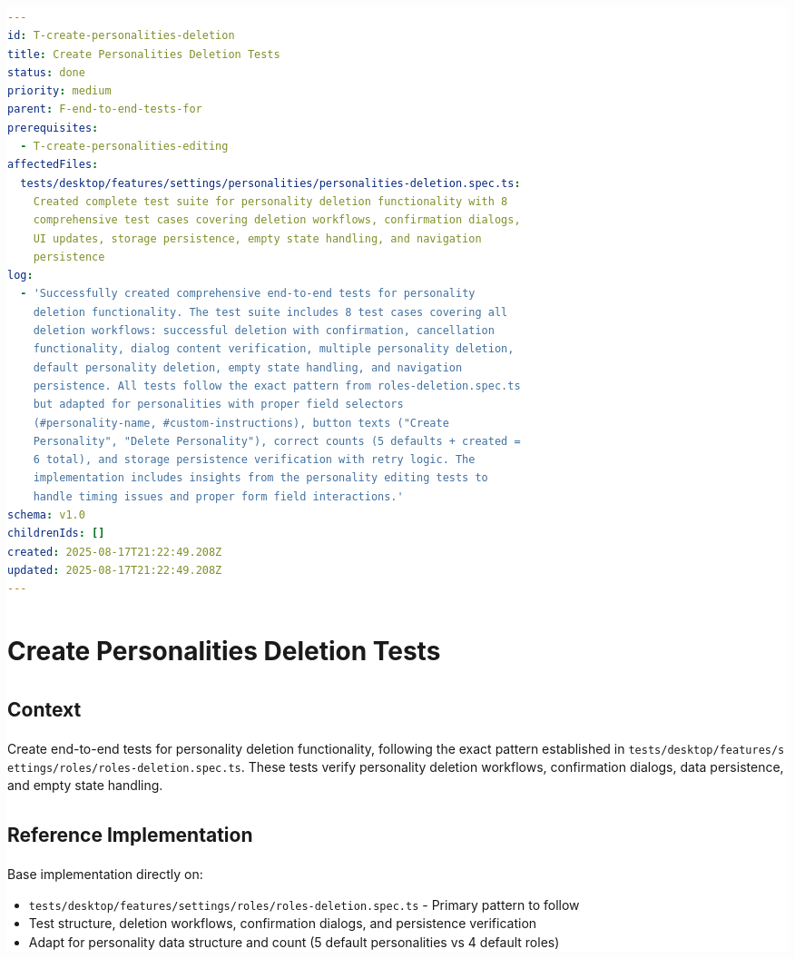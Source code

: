 ```yaml
---
id: T-create-personalities-deletion
title: Create Personalities Deletion Tests
status: done
priority: medium
parent: F-end-to-end-tests-for
prerequisites:
  - T-create-personalities-editing
affectedFiles:
  tests/desktop/features/settings/personalities/personalities-deletion.spec.ts:
    Created complete test suite for personality deletion functionality with 8
    comprehensive test cases covering deletion workflows, confirmation dialogs,
    UI updates, storage persistence, empty state handling, and navigation
    persistence
log:
  - 'Successfully created comprehensive end-to-end tests for personality
    deletion functionality. The test suite includes 8 test cases covering all
    deletion workflows: successful deletion with confirmation, cancellation
    functionality, dialog content verification, multiple personality deletion,
    default personality deletion, empty state handling, and navigation
    persistence. All tests follow the exact pattern from roles-deletion.spec.ts
    but adapted for personalities with proper field selectors
    (#personality-name, #custom-instructions), button texts ("Create
    Personality", "Delete Personality"), correct counts (5 defaults + created =
    6 total), and storage persistence verification with retry logic. The
    implementation includes insights from the personality editing tests to
    handle timing issues and proper form field interactions.'
schema: v1.0
childrenIds: []
created: 2025-08-17T21:22:49.208Z
updated: 2025-08-17T21:22:49.208Z
---
```


# Create Personalities Deletion Tests

## Context

Create end-to-end tests for personality deletion functionality, following the exact pattern established in `tests/desktop/features/settings/roles/roles-deletion.spec.ts`. These tests verify personality deletion workflows, confirmation dialogs, data persistence, and empty state handling.

## Reference Implementation

Base implementation directly on:

- `tests/desktop/features/settings/roles/roles-deletion.spec.ts` - Primary pattern to follow
- Test structure, deletion workflows, confirmation dialogs, and persistence verification
- Adapt for personality data structure and count (5 default personalities vs 4 default roles)
